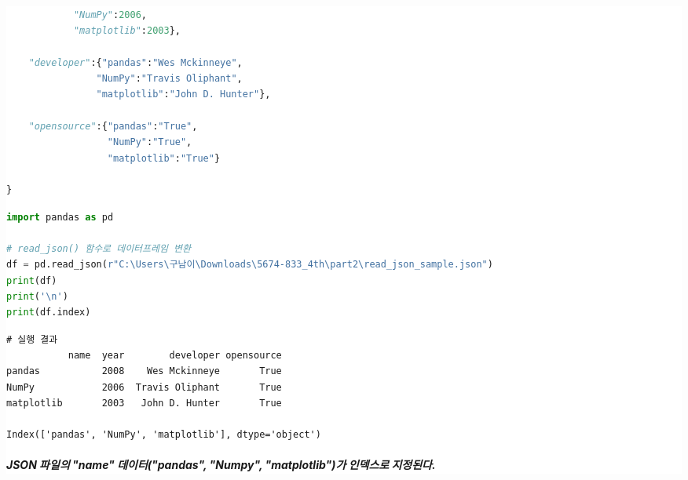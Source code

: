 ``` python
            "NumPy":2006,
            "matplotlib":2003},
            
    "developer":{"pandas":"Wes Mckinneye",
                "NumPy":"Travis Oliphant",
                "matplotlib":"John D. Hunter"},
                
    "opensource":{"pandas":"True",
                  "NumPy":"True",
                  "matplotlib":"True"}

}
```
```python
import pandas as pd

# read_json() 함수로 데이터프레임 변환 
df = pd.read_json(r"C:\Users\구남이\Downloads\5674-833_4th\part2\read_json_sample.json")  
print(df)
print('\n')
print(df.index)
```
```
# 실행 결과
           name  year        developer opensource
pandas           2008    Wes Mckinneye       True
NumPy            2006  Travis Oliphant       True
matplotlib       2003   John D. Hunter       True

Index(['pandas', 'NumPy', 'matplotlib'], dtype='object')
```
##### JSON 파일의 "name" 데이터("pandas", "Numpy", "matplotlib")가 인덱스로 지정된다.